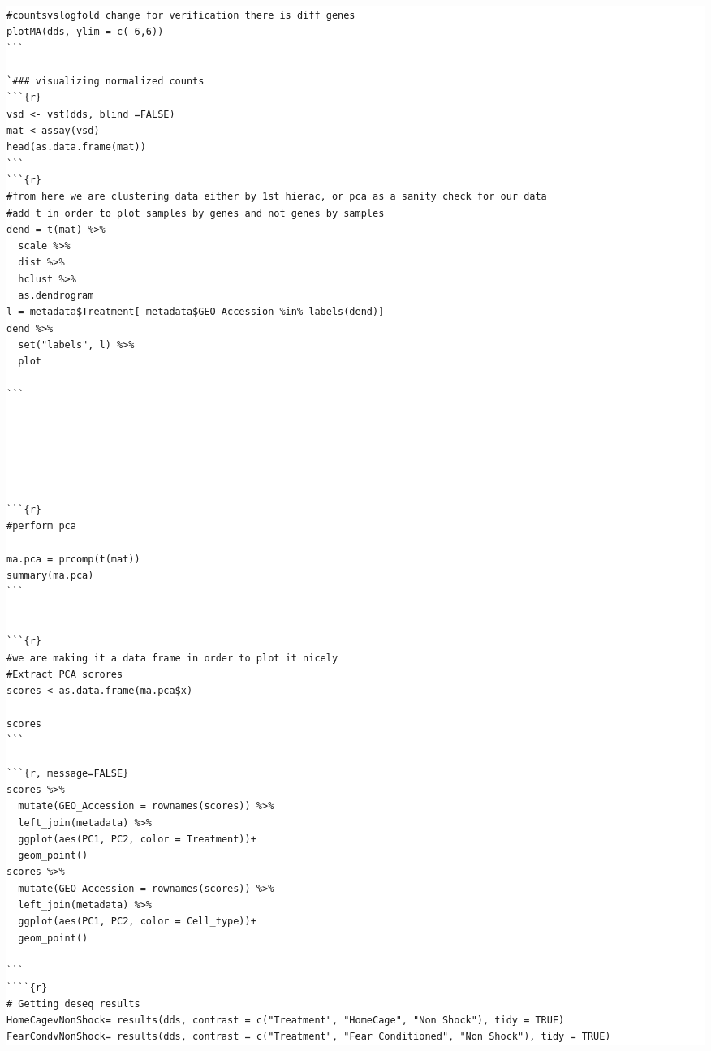 `````{r}
#countsvslogfold change for verification there is diff genes
plotMA(dds, ylim = c(-6,6))
```

`### visualizing normalized counts
```{r}
vsd <- vst(dds, blind =FALSE)
mat <-assay(vsd)
head(as.data.frame(mat))
```
```{r}
#from here we are clustering data either by 1st hierac, or pca as a sanity check for our data
#add t in order to plot samples by genes and not genes by samples
dend = t(mat) %>% 
  scale %>% 
  dist %>% 
  hclust %>% 
  as.dendrogram 
l = metadata$Treatment[ metadata$GEO_Accession %in% labels(dend)]
dend %>% 
  set("labels", l) %>% 
  plot

```






```{r}
#perform pca

ma.pca = prcomp(t(mat))
summary(ma.pca)
```


```{r} 
#we are making it a data frame in order to plot it nicely
#Extract PCA scrores
scores <-as.data.frame(ma.pca$x)
                   
scores
```

```{r, message=FALSE}
scores %>% 
  mutate(GEO_Accession = rownames(scores)) %>% 
  left_join(metadata) %>% 
  ggplot(aes(PC1, PC2, color = Treatment))+
  geom_point()
scores %>% 
  mutate(GEO_Accession = rownames(scores)) %>% 
  left_join(metadata) %>% 
  ggplot(aes(PC1, PC2, color = Cell_type))+
  geom_point()

```
````{r}
# Getting deseq results 
HomeCagevNonShock= results(dds, contrast = c("Treatment", "HomeCage", "Non Shock"), tidy = TRUE)
FearCondvNonShock= results(dds, contrast = c("Treatment", "Fear Conditioned", "Non Shock"), tidy = TRUE)
`````